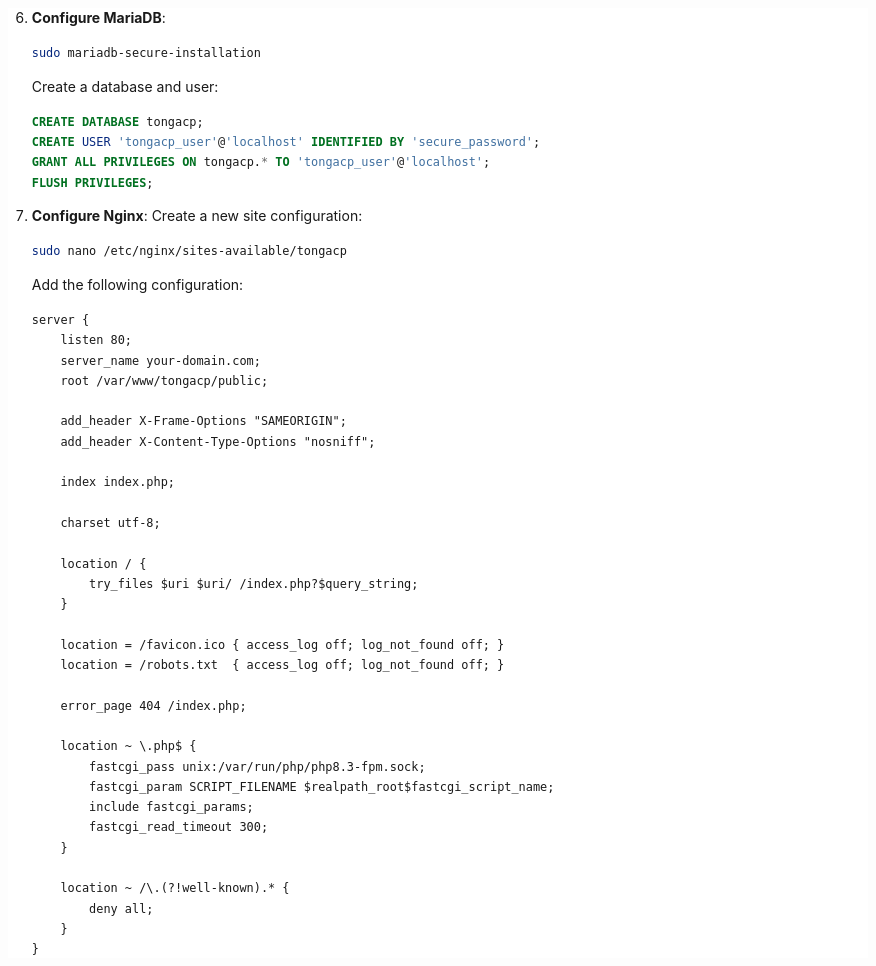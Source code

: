 6. **Configure MariaDB**:
   ```bash
   sudo mariadb-secure-installation
   ```
   
   Create a database and user:
   ```sql
   CREATE DATABASE tongacp;
   CREATE USER 'tongacp_user'@'localhost' IDENTIFIED BY 'secure_password';
   GRANT ALL PRIVILEGES ON tongacp.* TO 'tongacp_user'@'localhost';
   FLUSH PRIVILEGES;
   ```

7. **Configure Nginx**:
   Create a new site configuration:
   ```bash
   sudo nano /etc/nginx/sites-available/tongacp
   ```
   
   Add the following configuration:
   ```nginx
   server {
       listen 80;
       server_name your-domain.com;
       root /var/www/tongacp/public;
   
       add_header X-Frame-Options "SAMEORIGIN";
       add_header X-Content-Type-Options "nosniff";
   
       index index.php;
   
       charset utf-8;
   
       location / {
           try_files $uri $uri/ /index.php?$query_string;
       }
   
       location = /favicon.ico { access_log off; log_not_found off; }
       location = /robots.txt  { access_log off; log_not_found off; }
   
       error_page 404 /index.php;
   
       location ~ \.php$ {
           fastcgi_pass unix:/var/run/php/php8.3-fpm.sock;
           fastcgi_param SCRIPT_FILENAME $realpath_root$fastcgi_script_name;
           include fastcgi_params;
           fastcgi_read_timeout 300;
       }
   
       location ~ /\.(?!well-known).* {
           deny all;
       }
   }
   ```
   